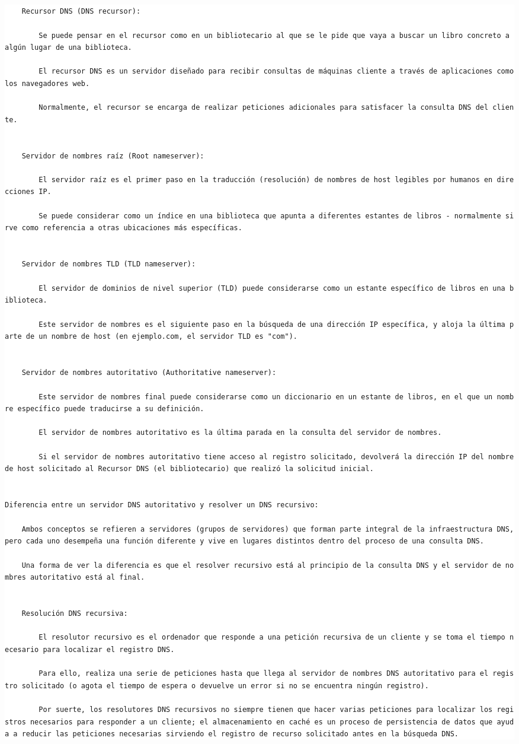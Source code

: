	    Recursor DNS (DNS recursor):  

	    	Se puede pensar en el recursor como en un bibliotecario al que se le pide que vaya a buscar un libro concreto a algún lugar de una biblioteca. 

	    	El recursor DNS es un servidor diseñado para recibir consultas de máquinas cliente a través de aplicaciones como los navegadores web. 

	    	Normalmente, el recursor se encarga de realizar peticiones adicionales para satisfacer la consulta DNS del cliente.


	    Servidor de nombres raíz (Root nameserver):

	    	El servidor raíz es el primer paso en la traducción (resolución) de nombres de host legibles por humanos en direcciones IP. 

	    	Se puede considerar como un índice en una biblioteca que apunta a diferentes estantes de libros - normalmente sirve como referencia a otras ubicaciones más específicas.


	    Servidor de nombres TLD (TLD nameserver):

	    	El servidor de dominios de nivel superior (TLD) puede considerarse como un estante específico de libros en una biblioteca. 

	    	Este servidor de nombres es el siguiente paso en la búsqueda de una dirección IP específica, y aloja la última parte de un nombre de host (en ejemplo.com, el servidor TLD es "com").


	    Servidor de nombres autoritativo (Authoritative nameserver): 

	    	Este servidor de nombres final puede considerarse como un diccionario en un estante de libros, en el que un nombre específico puede traducirse a su definición.

	    	El servidor de nombres autoritativo es la última parada en la consulta del servidor de nombres. 

	    	Si el servidor de nombres autoritativo tiene acceso al registro solicitado, devolverá la dirección IP del nombre de host solicitado al Recursor DNS (el bibliotecario) que realizó la solicitud inicial.


	Diferencia entre un servidor DNS autoritativo y resolver un DNS recursivo:

		Ambos conceptos se refieren a servidores (grupos de servidores) que forman parte integral de la infraestructura DNS, pero cada uno desempeña una función diferente y vive en lugares distintos dentro del proceso de una consulta DNS. 

		Una forma de ver la diferencia es que el resolver recursivo está al principio de la consulta DNS y el servidor de nombres autoritativo está al final.


		Resolución DNS recursiva:

			El resolutor recursivo es el ordenador que responde a una petición recursiva de un cliente y se toma el tiempo necesario para localizar el registro DNS. 

			Para ello, realiza una serie de peticiones hasta que llega al servidor de nombres DNS autoritativo para el registro solicitado (o agota el tiempo de espera o devuelve un error si no se encuentra ningún registro). 

			Por suerte, los resolutores DNS recursivos no siempre tienen que hacer varias peticiones para localizar los registros necesarios para responder a un cliente; el almacenamiento en caché es un proceso de persistencia de datos que ayuda a reducir las peticiones necesarias sirviendo el registro de recurso solicitado antes en la búsqueda DNS.
